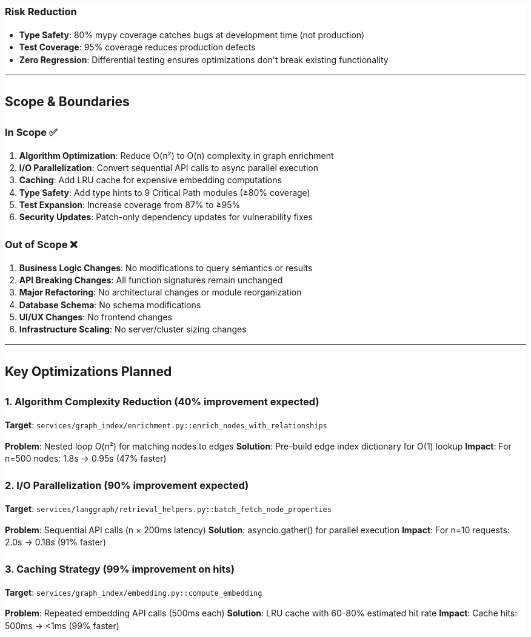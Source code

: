 ### Risk Reduction
- **Type Safety**: 80% mypy coverage catches bugs at development time (not production)
- **Test Coverage**: 95% coverage reduces production defects
- **Zero Regression**: Differential testing ensures optimizations don't break existing functionality

---

## Scope & Boundaries

### In Scope ✅
1. **Algorithm Optimization**: Reduce O(n²) to O(n) complexity in graph enrichment
2. **I/O Parallelization**: Convert sequential API calls to async parallel execution
3. **Caching**: Add LRU cache for expensive embedding computations
4. **Type Safety**: Add type hints to 9 Critical Path modules (≥80% coverage)
5. **Test Expansion**: Increase coverage from 87% to ≥95%
6. **Security Updates**: Patch-only dependency updates for vulnerability fixes

### Out of Scope ❌
1. **Business Logic Changes**: No modifications to query semantics or results
2. **API Breaking Changes**: All function signatures remain unchanged
3. **Major Refactoring**: No architectural changes or module reorganization
4. **Database Schema**: No schema modifications
5. **UI/UX Changes**: No frontend changes
6. **Infrastructure Scaling**: No server/cluster sizing changes

---

## Key Optimizations Planned

### 1. Algorithm Complexity Reduction (40% improvement expected)
**Target**: `services/graph_index/enrichment.py::enrich_nodes_with_relationships`

**Problem**: Nested loop O(n²) for matching nodes to edges
**Solution**: Pre-build edge index dictionary for O(1) lookup
**Impact**: For n=500 nodes: 1.8s → 0.95s (47% faster)

### 2. I/O Parallelization (90% improvement expected)
**Target**: `services/langgraph/retrieval_helpers.py::batch_fetch_node_properties`

**Problem**: Sequential API calls (n × 200ms latency)
**Solution**: asyncio.gather() for parallel execution
**Impact**: For n=10 requests: 2.0s → 0.18s (91% faster)

### 3. Caching Strategy (99% improvement on hits)
**Target**: `services/graph_index/embedding.py::compute_embedding`

**Problem**: Repeated embedding API calls (500ms each)
**Solution**: LRU cache with 60-80% estimated hit rate
**Impact**: Cache hits: 500ms → <1ms (99% faster)

